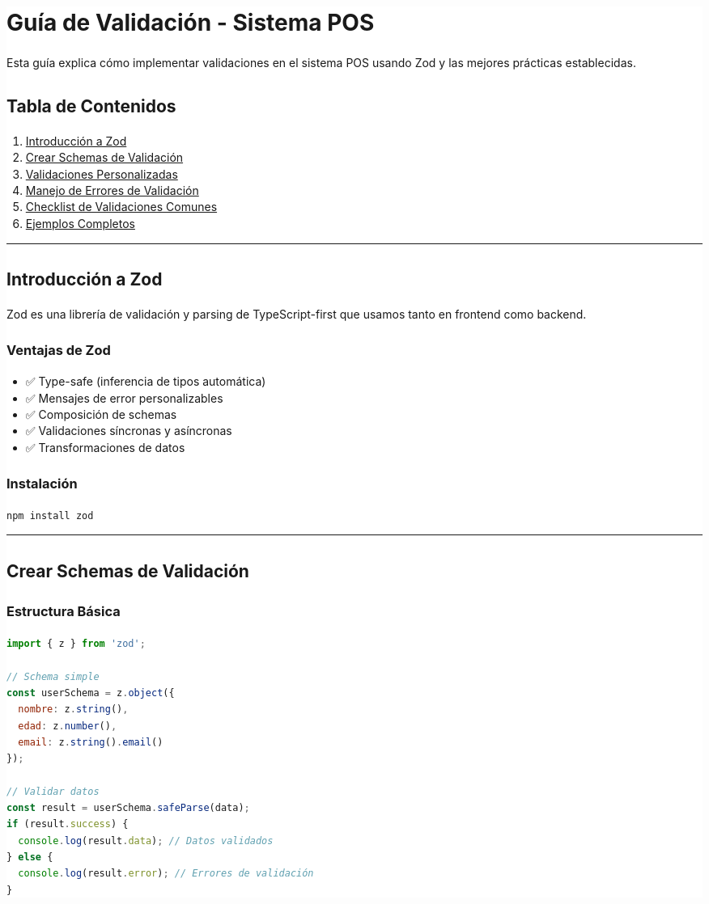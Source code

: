 # Guía de Validación - Sistema POS

Esta guía explica cómo implementar validaciones en el sistema POS usando Zod y las mejores prácticas establecidas.

## Tabla de Contenidos

1. [Introducción a Zod](#introducción-a-zod)
2. [Crear Schemas de Validación](#crear-schemas-de-validación)
3. [Validaciones Personalizadas](#validaciones-personalizadas)
4. [Manejo de Errores de Validación](#manejo-de-errores-de-validación)
5. [Checklist de Validaciones Comunes](#checklist-de-validaciones-comunes)
6. [Ejemplos Completos](#ejemplos-completos)

---

## Introducción a Zod

Zod es una librería de validación y parsing de TypeScript-first que usamos tanto en frontend como backend.

### Ventajas de Zod

- ✅ Type-safe (inferencia de tipos automática)
- ✅ Mensajes de error personalizables
- ✅ Composición de schemas
- ✅ Validaciones síncronas y asíncronas
- ✅ Transformaciones de datos

### Instalación

```bash
npm install zod
```

---

## Crear Schemas de Validación

### Estructura Básica

```javascript
import { z } from 'zod';

// Schema simple
const userSchema = z.object({
  nombre: z.string(),
  edad: z.number(),
  email: z.string().email()
});

// Validar datos
const result = userSchema.safeParse(data);
if (result.success) {
  console.log(result.data); // Datos validados
} else {
  console.log(result.error); // Errores de validación
}
```
